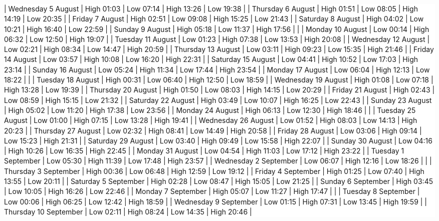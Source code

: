 | Wednesday 5 August | High 01:03 | Low 07:14 | High 13:26 | Low 19:38 | 
| Thursday 6 August | High 01:51 | Low 08:05 | High 14:19 | Low 20:35 | 
| Friday 7 August | High 02:51 | Low 09:08 | High 15:25 | Low 21:43 | 
| Saturday 8 August | High 04:02 | Low 10:21 | High 16:40 | Low 22:59 | 
| Sunday 9 August | High 05:18 | Low 11:37 | High 17:56 |  | 
| Monday 10 August | Low 00:14 | High 06:32 | Low 12:50 | High 19:07 | 
| Tuesday 11 August | Low 01:23 | High 07:38 | Low 13:53 | High 20:08 | 
| Wednesday 12 August | Low 02:21 | High 08:34 | Low 14:47 | High 20:59 | 
| Thursday 13 August | Low 03:11 | High 09:23 | Low 15:35 | High 21:46 | 
| Friday 14 August | Low 03:57 | High 10:08 | Low 16:20 | High 22:31 | 
| Saturday 15 August | Low 04:41 | High 10:52 | Low 17:03 | High 23:14 | 
| Sunday 16 August | Low 05:24 | High 11:34 | Low 17:44 | High 23:54 | 
| Monday 17 August | Low 06:04 | High 12:13 | Low 18:22 |  | 
| Tuesday 18 August | High 00:31 | Low 06:40 | High 12:50 | Low 18:59 | 
| Wednesday 19 August | High 01:08 | Low 07:18 | High 13:28 | Low 19:39 | 
| Thursday 20 August | High 01:50 | Low 08:03 | High 14:15 | Low 20:29 | 
| Friday 21 August | High 02:43 | Low 08:59 | High 15:15 | Low 21:32 | 
| Saturday 22 August | High 03:49 | Low 10:07 | High 16:25 | Low 22:43 | 
| Sunday 23 August | High 05:02 | Low 11:20 | High 17:38 | Low 23:56 | 
| Monday 24 August | High 06:13 | Low 12:30 | High 18:46 |  | 
| Tuesday 25 August | Low 01:00 | High 07:15 | Low 13:28 | High 19:41 | 
| Wednesday 26 August | Low 01:52 | High 08:03 | Low 14:13 | High 20:23 | 
| Thursday 27 August | Low 02:32 | High 08:41 | Low 14:49 | High 20:58 | 
| Friday 28 August | Low 03:06 | High 09:14 | Low 15:23 | High 21:31 | 
| Saturday 29 August | Low 03:40 | High 09:49 | Low 15:58 | High 22:07 | 
| Sunday 30 August | Low 04:16 | High 10:26 | Low 16:35 | High 22:45 | 
| Monday 31 August | Low 04:54 | High 11:03 | Low 17:12 | High 23:22 | 
| Tuesday 1 September | Low 05:30 | High 11:39 | Low 17:48 | High 23:57 | 
| Wednesday 2 September | Low 06:07 | High 12:16 | Low 18:26 |  | 
| Thursday 3 September | High 00:36 | Low 06:48 | High 12:59 | Low 19:12 | 
| Friday 4 September | High 01:25 | Low 07:40 | High 13:55 | Low 20:11 | 
| Saturday 5 September | High 02:28 | Low 08:47 | High 15:05 | Low 21:25 | 
| Sunday 6 September | High 03:45 | Low 10:05 | High 16:26 | Low 22:46 | 
| Monday 7 September | High 05:07 | Low 11:27 | High 17:47 |  | 
| Tuesday 8 September | Low 00:06 | High 06:25 | Low 12:42 | High 18:59 | 
| Wednesday 9 September | Low 01:15 | High 07:31 | Low 13:45 | High 19:59 | 
| Thursday 10 September | Low 02:11 | High 08:24 | Low 14:35 | High 20:46 | 